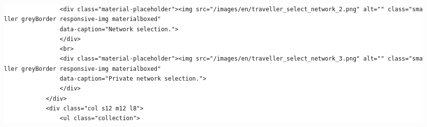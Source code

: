 					<div class="material-placeholder"><img src="/images/en/traveller_select_network_2.png" alt="" class="smaller greyBorder responsive-img materialboxed" 
					data-caption="Network selection.">
                    </div>
                    <br>
                    <div class="material-placeholder"><img src="/images/en/traveller_select_network_3.png" alt="" class="smaller greyBorder responsive-img materialboxed" 
					data-caption="Private network selection.">
                    </div>
				</div>
				<div class="col s12 m12 l8">
					<ul class="collection">